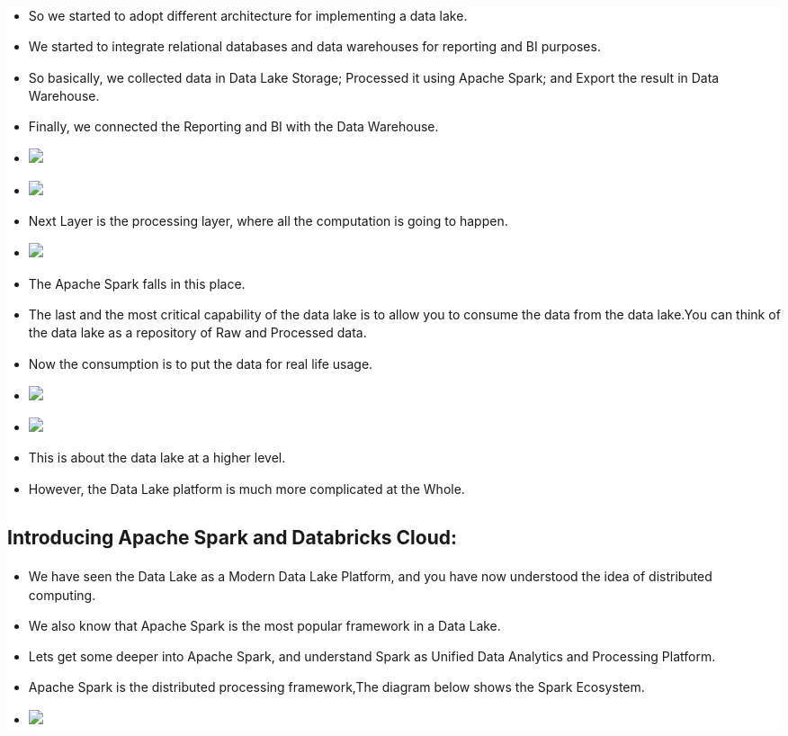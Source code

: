 *   So we started to adopt different architecture for implementing a data lake.
    
*   We started to integrate relational databases and data warehouses for reporting and BI purposes.
    
*   So basically, we collected data in Data Lake Storage; Processed it using Apache Spark; and Export the result in Data Warehouse.
    
*   Finally, we connected the Reporting and BI with the Data Warehouse.
    
*   ![](https://lh7-rt.googleusercontent.com/docsz/AD_4nXfGdKgeON-bPue3pt9XANutCOm1XS7VmDclsyw2F3BpMYfa70eOChBhbP30M7uQj9n8q9ClRxL_ISGtrwnxADVWgJoOtJUCtP5Xg7hDVMQHy3JAJTqhQ32XV7OKuYKBjGBZBToQzA?key=zIq_3dhjyE7hjZbanHRPXd4d)
    
*   ![](https://lh7-rt.googleusercontent.com/docsz/AD_4nXf-Vws7XzuK0oIY_QRIqqoPObQSc5ioLIRznl8nKBY4GsRyyupGFFW3SOpHfOT2CK4coqfwyAec1gbKBUg2uP1mA-Ww_kX1ObrxNgm3FtirhRWaBFkczI9rbRUTSkPifTKNXlzZ-Q?key=zIq_3dhjyE7hjZbanHRPXd4d)
    
*   Next Layer is the processing layer, where all the computation is going to happen.
    
*   ![](https://lh7-rt.googleusercontent.com/docsz/AD_4nXduxQ3HvagmZEbPsfgDpPVP3vxn1DlPMbSIjCtDB2_4lqfMeqPffgEZLN-7q1uTx0UAdQL1tlQDwcyefk8VTL6waOiaOlFIuHIXocRIf-zpF50b1DAZq_K4WD_VdINdKyOeVIjqNg?key=zIq_3dhjyE7hjZbanHRPXd4d)
    
*   The Apache Spark falls in this place.
    
*   The last and the most critical capability of the data lake is to allow you to consume the data from the data lake.You can think of the data lake as a repository of Raw and Processed data.
    
*   Now the consumption is to put the data for real life usage.
    
*   ![](https://lh7-rt.googleusercontent.com/docsz/AD_4nXfxo6urfaKUYpa1zU6WotKbGy9VAkn1k-8ZPJyqXoc5tHgoNrVvh91PYbDcBRIAsLYNvsbxDa6zhehBic2MOLV3qOzOpOqGFy24KsLo0wjtX3N3xv9xd3KaIlzCUIK_ELANk1cxDA?key=zIq_3dhjyE7hjZbanHRPXd4d)
    
*   ![](https://lh7-rt.googleusercontent.com/docsz/AD_4nXfKVqiAzvbuC8U4SxwpU8iXnXW7WkkrZ2uGPg4qYSOgvhKh95Ty8K6FLPvJQypyaaNqCBQClxhon5dbLcCzHgykIRQinnLLMvRxHn9v_EdGrBFfjLiI57-fiAYLYf1shTuznJLLWA?key=zIq_3dhjyE7hjZbanHRPXd4d)
    
*   This is about the data lake at a higher level.
    
*   However, the Data Lake platform is much more complicated at the Whole.
    

  

## Introducing Apache Spark and Databricks Cloud:

  

*   We have seen the Data Lake as a Modern Data Lake Platform, and you have now understood the idea of distributed computing.
    
*   We also know that Apache Spark is the most popular framework in a Data Lake.
    
*   Lets get some deeper into Apache Spark, and understand Spark as Unified Data Analytics and Processing Platform.
    
*   Apache Spark is the distributed processing framework,The diagram below shows the Spark Ecosystem.
    
*   ![](https://lh7-rt.googleusercontent.com/docsz/AD_4nXciqbdiibCJBoNoHSTVVy51-YEdzMv_TMSIjKhl1Z200Ney6q5dLlWhl8XCRtUEZRm74EXGCQ_L43rxvrpV_Lk7pWPRsTH4xXcbuF5kmzGdsUPmZYvcA0AiuLEA0yEUp0IRtjcNfQ?key=zIq_3dhjyE7hjZbanHRPXd4d)
    